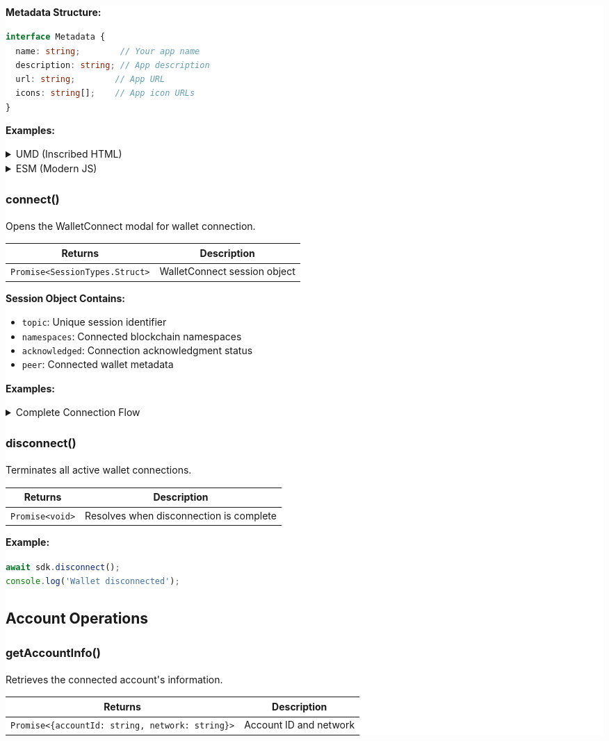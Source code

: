 **Metadata Structure:**
```typescript
interface Metadata {
  name: string;        // Your app name
  description: string; // App description
  url: string;        // App URL
  icons: string[];    // App icon URLs
}
```

**Examples:**

<details><summary>UMD (Inscribed HTML)</summary></details>

<details><summary>ESM (Modern JS)</summary></details>

### connect()

Opens the WalletConnect modal for wallet connection.

| Returns | Description |
|---------|-------------|
| `Promise<SessionTypes.Struct>` | WalletConnect session object |

**Session Object Contains:**
- `topic`: Unique session identifier
- `namespaces`: Connected blockchain namespaces
- `acknowledged`: Connection acknowledgment status
- `peer`: Connected wallet metadata

**Examples:**

<details><summary>Complete Connection Flow</summary></details>

### disconnect()

Terminates all active wallet connections.

| Returns | Description |
|---------|-------------|
| `Promise<void>` | Resolves when disconnection is complete |

**Example:**
```javascript
await sdk.disconnect();
console.log('Wallet disconnected');
```

## Account Operations

### getAccountInfo()

Retrieves the connected account's information.

| Returns | Description |
|---------|-------------|
| `Promise<{accountId: string, network: string}>` | Account ID and network |

